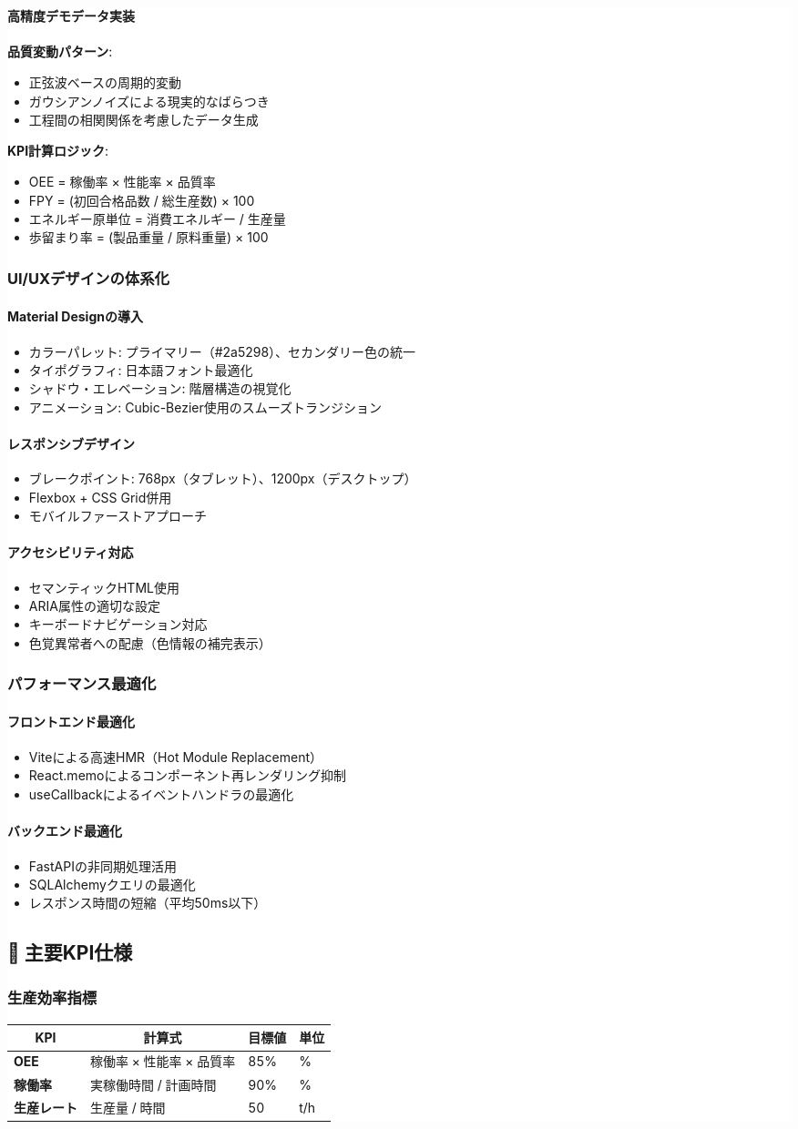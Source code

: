 #### 高精度デモデータ実装
**品質変動パターン**:
- 正弦波ベースの周期的変動
- ガウシアンノイズによる現実的なばらつき
- 工程間の相関関係を考慮したデータ生成

**KPI計算ロジック**:
- OEE = 稼働率 × 性能率 × 品質率
- FPY = (初回合格品数 / 総生産数) × 100
- エネルギー原単位 = 消費エネルギー / 生産量
- 歩留まり率 = (製品重量 / 原料重量) × 100

### UI/UXデザインの体系化

#### Material Designの導入
- カラーパレット: プライマリー（#2a5298）、セカンダリー色の統一
- タイポグラフィ: 日本語フォント最適化
- シャドウ・エレベーション: 階層構造の視覚化
- アニメーション: Cubic-Bezier使用のスムーズトランジション

#### レスポンシブデザイン
- ブレークポイント: 768px（タブレット）、1200px（デスクトップ）
- Flexbox + CSS Grid併用
- モバイルファーストアプローチ

#### アクセシビリティ対応
- セマンティックHTML使用
- ARIA属性の適切な設定
- キーボードナビゲーション対応
- 色覚異常者への配慮（色情報の補完表示）

### パフォーマンス最適化

#### フロントエンド最適化
- Viteによる高速HMR（Hot Module Replacement）
- React.memoによるコンポーネント再レンダリング抑制
- useCallbackによるイベントハンドラの最適化

#### バックエンド最適化  
- FastAPIの非同期処理活用
- SQLAlchemyクエリの最適化
- レスポンス時間の短縮（平均50ms以下）

## 🎯 主要KPI仕様

### 生産効率指標
| KPI | 計算式 | 目標値 | 単位 |
|-----|--------|--------|------|
| **OEE** | 稼働率 × 性能率 × 品質率 | 85% | % |
| **稼働率** | 実稼働時間 / 計画時間 | 90% | % |  
| **生産レート** | 生産量 / 時間 | 50 | t/h |
